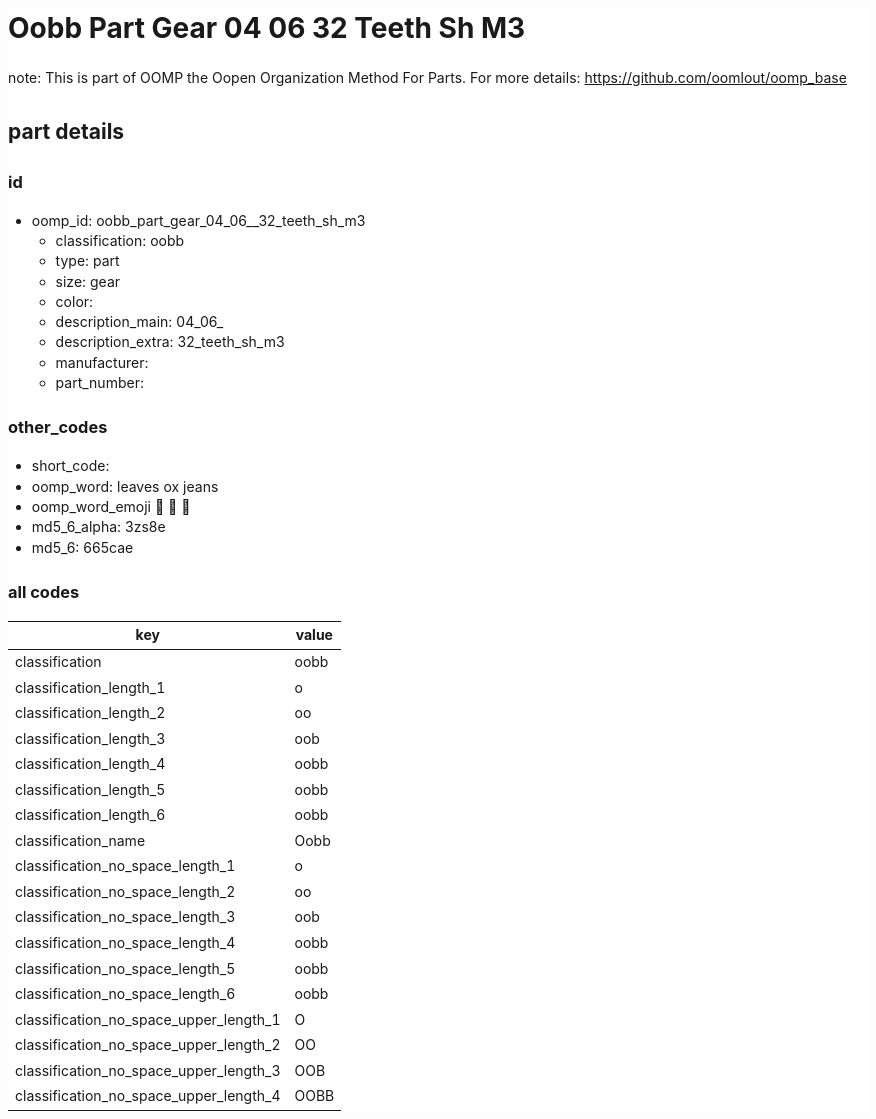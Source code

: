 # Oobb Part Gear 04 06  32 Teeth Sh M3  

note: This is part of OOMP the Oopen Organization Method For Parts. For more details: https://github.com/oomlout/oomp_base

##  part details





### id
* oomp_id: oobb_part_gear_04_06__32_teeth_sh_m3
  * classification: oobb
  * type: part
  * size: gear
  * color: 
  * description_main: 04_06_
  * description_extra: 32_teeth_sh_m3
  * manufacturer: 
  * part_number: 

### other_codes
* short_code: 
* oomp_word: leaves ox jeans
* oomp_word_emoji :leaves: :ox: :jeans:
* md5_6_alpha: 3zs8e
* md5_6: 665cae

### all codes 
| key | value |  
| --- | --- |  
| classification | oobb |  
| classification_length_1 | o |  
| classification_length_2 | oo |  
| classification_length_3 | oob |  
| classification_length_4 | oobb |  
| classification_length_5 | oobb |  
| classification_length_6 | oobb |  
| classification_name | Oobb |  
| classification_no_space_length_1 | o |  
| classification_no_space_length_2 | oo |  
| classification_no_space_length_3 | oob |  
| classification_no_space_length_4 | oobb |  
| classification_no_space_length_5 | oobb |  
| classification_no_space_length_6 | oobb |  
| classification_no_space_upper_length_1 | O |  
| classification_no_space_upper_length_2 | OO |  
| classification_no_space_upper_length_3 | OOB |  
| classification_no_space_upper_length_4 | OOBB |  